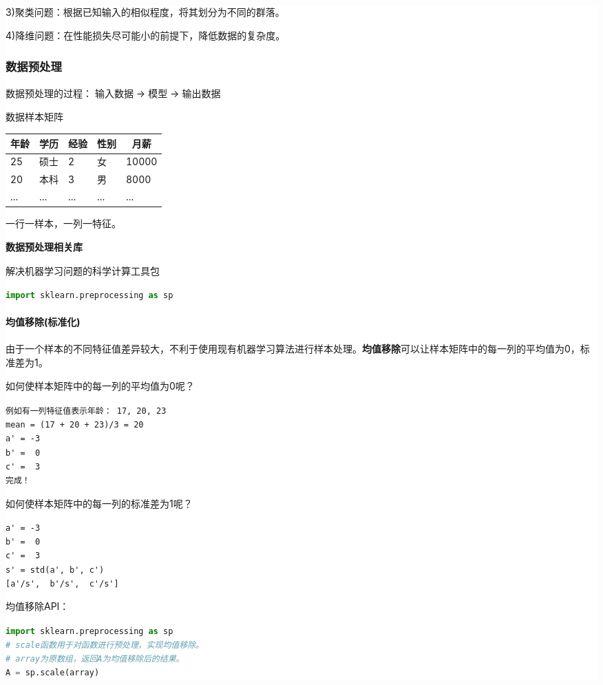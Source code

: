 3)聚类问题：根据已知输入的相似程度，将其划分为不同的群落。

4)降维问题：在性能损失尽可能小的前提下，降低数据的复杂度。

### 数据预处理

数据预处理的过程： 输入数据 -> 模型 -> 输出数据

数据样本矩阵

| 年龄 | 学历 | 经验 | 性别 | 月薪  |
| ---- | ---- | ---- | ---- | ----- |
| 25   | 硕士 | 2    | 女   | 10000 |
| 20   | 本科 | 3    | 男   | 8000  |
| ...  | ...  | ...  | ...  | ...   |

一行一样本，一列一特征。

**数据预处理相关库**

解决机器学习问题的科学计算工具包

```python
import sklearn.preprocessing as sp
```

#### 均值移除(标准化)

由于一个样本的不同特征值差异较大，不利于使用现有机器学习算法进行样本处理。**均值移除**可以让样本矩阵中的每一列的平均值为0，标准差为1。

如何使样本矩阵中的每一列的平均值为0呢？

```
例如有一列特征值表示年龄： 17, 20, 23
mean = (17 + 20 + 23)/3 = 20
a' = -3
b' =  0
c' =  3
完成！
```

如何使样本矩阵中的每一列的标准差为1呢？

```
a' = -3
b' =  0
c' =  3
s' = std(a', b', c') 
[a'/s',  b'/s',  c'/s']
```

均值移除API：

```python
import sklearn.preprocessing as sp
# scale函数用于对函数进行预处理，实现均值移除。
# array为原数组，返回A为均值移除后的结果。
A = sp.scale(array)
```
